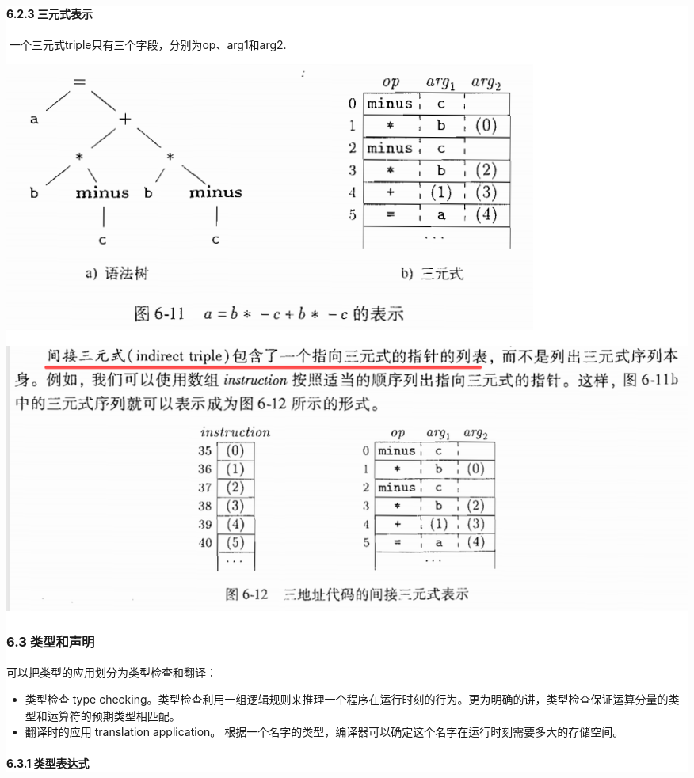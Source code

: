 #### 6.2.3 三元式表示

​	一个三元式triple只有三个字段，分别为op、arg1和arg2.

![image-20200522095006139](compiler_dragonbook_v1.assets/image-20200522095006139.png)

![image-20200522095011148](compiler_dragonbook_v1.assets/image-20200522095011148.png)

### 6.3 类型和声明

可以把类型的应用划分为类型检查和翻译：

- 类型检查 type checking。类型检查利用一组逻辑规则来推理一个程序在运行时刻的行为。更为明确的讲，类型检查保证运算分量的类型和运算符的预期类型相匹配。
- 翻译时的应用 translation application。 根据一个名字的类型，编译器可以确定这个名字在运行时刻需要多大的存储空间。

#### 6.3.1 类型表达式
